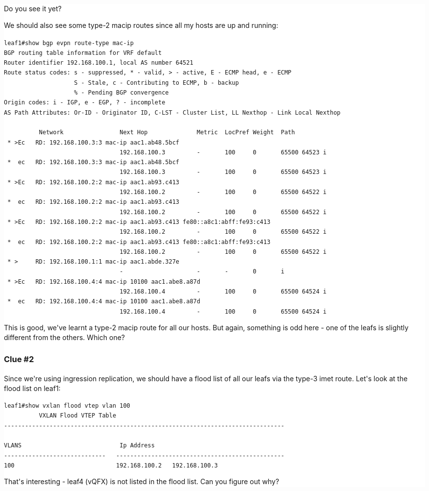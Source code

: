 Do you see it yet?

We should also see some type-2 macip routes since all my hosts are up and running:

```
leaf1#show bgp evpn route-type mac-ip
BGP routing table information for VRF default
Router identifier 192.168.100.1, local AS number 64521
Route status codes: s - suppressed, * - valid, > - active, E - ECMP head, e - ECMP
                    S - Stale, c - Contributing to ECMP, b - backup
                    % - Pending BGP convergence
Origin codes: i - IGP, e - EGP, ? - incomplete
AS Path Attributes: Or-ID - Originator ID, C-LST - Cluster List, LL Nexthop - Link Local Nexthop

          Network                Next Hop              Metric  LocPref Weight  Path
 * >Ec   RD: 192.168.100.3:3 mac-ip aac1.ab48.5bcf
                                 192.168.100.3         -       100     0       65500 64523 i
 *  ec   RD: 192.168.100.3:3 mac-ip aac1.ab48.5bcf
                                 192.168.100.3         -       100     0       65500 64523 i
 * >Ec   RD: 192.168.100.2:2 mac-ip aac1.ab93.c413
                                 192.168.100.2         -       100     0       65500 64522 i
 *  ec   RD: 192.168.100.2:2 mac-ip aac1.ab93.c413
                                 192.168.100.2         -       100     0       65500 64522 i
 * >Ec   RD: 192.168.100.2:2 mac-ip aac1.ab93.c413 fe80::a8c1:abff:fe93:c413
                                 192.168.100.2         -       100     0       65500 64522 i
 *  ec   RD: 192.168.100.2:2 mac-ip aac1.ab93.c413 fe80::a8c1:abff:fe93:c413
                                 192.168.100.2         -       100     0       65500 64522 i
 * >     RD: 192.168.100.1:1 mac-ip aac1.abde.327e
                                 -                     -       -       0       i
 * >Ec   RD: 192.168.100.4:4 mac-ip 10100 aac1.abe8.a87d
                                 192.168.100.4         -       100     0       65500 64524 i
 *  ec   RD: 192.168.100.4:4 mac-ip 10100 aac1.abe8.a87d
                                 192.168.100.4         -       100     0       65500 64524 i
```

This is good, we've learnt a type-2 macip route for all our hosts. But again, something is odd here - one of the leafs is slightly different from the others. Which one?

### Clue #2

Since we're using ingression replication, we should have a flood list of all our leafs via the type-3 imet route. Let's look at the flood list on leaf1:

```
leaf1#show vxlan flood vtep vlan 100
          VXLAN Flood VTEP Table
--------------------------------------------------------------------------------

VLANS                            Ip Address
-----------------------------   ------------------------------------------------
100                             192.168.100.2   192.168.100.3
```

That's interesting - leaf4 (vQFX) is not listed in the flood list. Can you figure out why?
